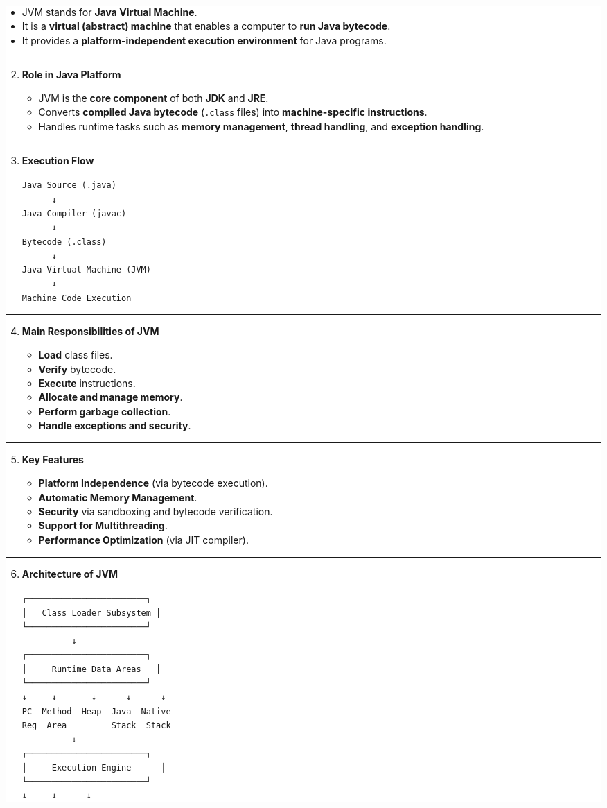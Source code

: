    * JVM stands for **Java Virtual Machine**.
   * It is a **virtual (abstract) machine** that enables a computer to **run Java bytecode**.
   * It provides a **platform-independent execution environment** for Java programs.

---

2. **Role in Java Platform**

   * JVM is the **core component** of both **JDK** and **JRE**.
   * Converts **compiled Java bytecode** (`.class` files) into **machine-specific instructions**.
   * Handles runtime tasks such as **memory management**, **thread handling**, and **exception handling**.

---

3. **Execution Flow**

   ```
   Java Source (.java)
         ↓
   Java Compiler (javac)
         ↓
   Bytecode (.class)
         ↓
   Java Virtual Machine (JVM)
         ↓
   Machine Code Execution
   ```

---

4. **Main Responsibilities of JVM**

   * **Load** class files.
   * **Verify** bytecode.
   * **Execute** instructions.
   * **Allocate and manage memory**.
   * **Perform garbage collection**.
   * **Handle exceptions and security**.

---

5. **Key Features**

   * **Platform Independence** (via bytecode execution).
   * **Automatic Memory Management**.
   * **Security** via sandboxing and bytecode verification.
   * **Support for Multithreading**.
   * **Performance Optimization** (via JIT compiler).

---

6. **Architecture of JVM**

   ```
   ┌────────────────────────┐
   │   Class Loader Subsystem │
   └────────────────────────┘
             ↓
   ┌────────────────────────┐
   │     Runtime Data Areas   │
   └────────────────────────┘
   ↓     ↓       ↓      ↓      ↓
   PC  Method  Heap  Java  Native
   Reg  Area         Stack  Stack
             ↓
   ┌────────────────────────┐
   │     Execution Engine      │
   └────────────────────────┘
   ↓     ↓      ↓
   ```